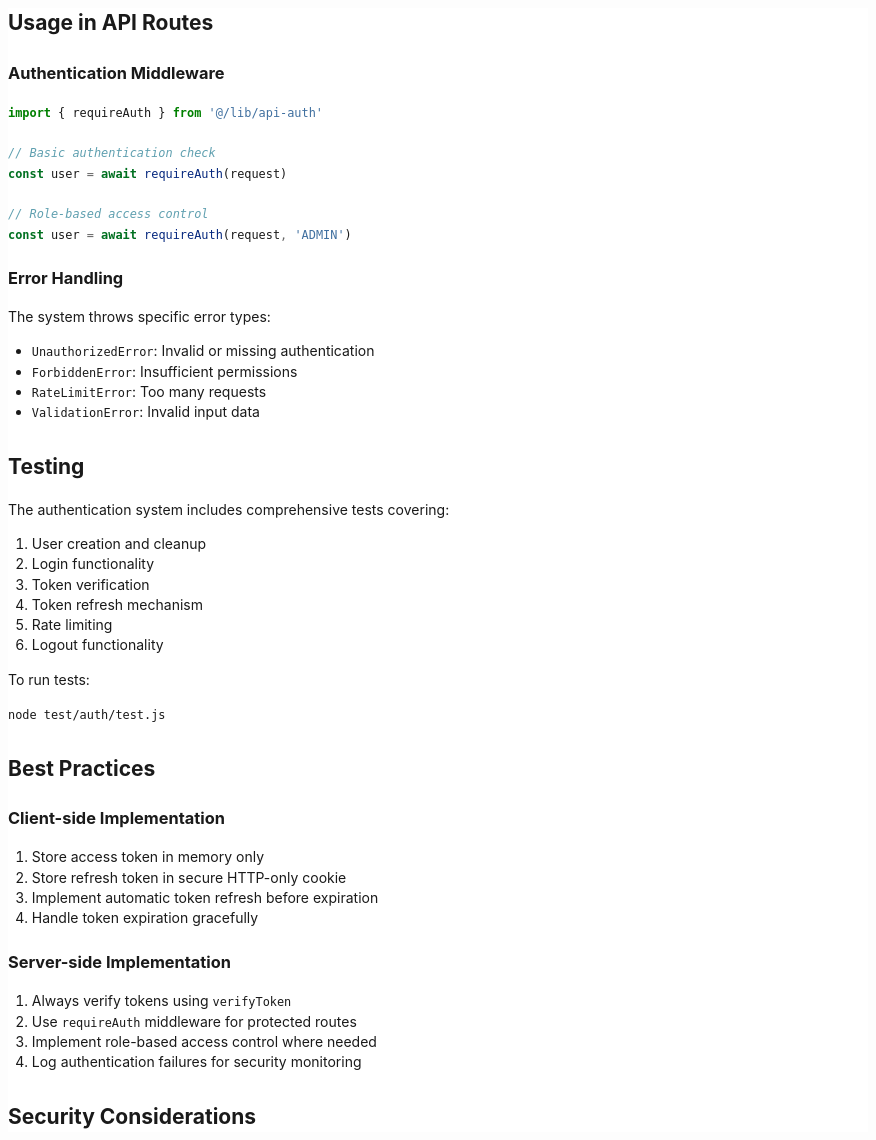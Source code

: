 ## Usage in API Routes

### Authentication Middleware
```typescript
import { requireAuth } from '@/lib/api-auth'

// Basic authentication check
const user = await requireAuth(request)

// Role-based access control
const user = await requireAuth(request, 'ADMIN')
```

### Error Handling
The system throws specific error types:
- `UnauthorizedError`: Invalid or missing authentication
- `ForbiddenError`: Insufficient permissions
- `RateLimitError`: Too many requests
- `ValidationError`: Invalid input data

## Testing
The authentication system includes comprehensive tests covering:
1. User creation and cleanup
2. Login functionality
3. Token verification
4. Token refresh mechanism
5. Rate limiting
6. Logout functionality

To run tests:
```bash
node test/auth/test.js
```

## Best Practices

### Client-side Implementation
1. Store access token in memory only
2. Store refresh token in secure HTTP-only cookie
3. Implement automatic token refresh before expiration
4. Handle token expiration gracefully

### Server-side Implementation
1. Always verify tokens using `verifyToken`
2. Use `requireAuth` middleware for protected routes
3. Implement role-based access control where needed
4. Log authentication failures for security monitoring

## Security Considerations
